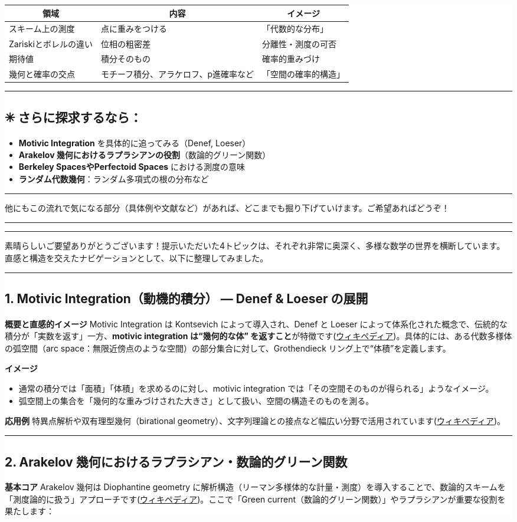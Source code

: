 | 領域             | 内容                  | イメージ       |
| -------------- | ------------------- | ---------- |
| スキーム上の測度       | 点に重みをつける            | 「代数的な分布」   |
| Zariskiとボレルの違い | 位相の粗密差              | 分離性・測度の可否  |
| 期待値            | 積分そのもの              | 確率的重みづけ    |
| 幾何と確率の交点       | モチーフ積分、アラケロフ、p進確率など | 「空間の確率的構造」 |

---

## ✳ さらに探求するなら：

* **Motivic Integration** を具体的に追ってみる（Denef, Loeser）
* **Arakelov 幾何におけるラプラシアンの役割**（数論的グリーン関数）
* **Berkeley SpacesやPerfectoid Spaces** における測度の意味
* **ランダム代数幾何**：ランダム多項式の根の分布など


---

他にもこの流れで気になる部分（具体例や文献など）があれば、どこまでも掘り下げていけます。ご希望あればどうぞ！


---
---

素晴らしいご要望ありがとうございます！提示いただいた4トピックは、それぞれ非常に奥深く、多様な数学の世界を横断しています。直感と構造を交えたナビゲーションとして、以下に整理してみました。

---

## 1. **Motivic Integration（動機的積分）** — Denef & Loeser の展開

**概要と直感的イメージ**
Motivic Integration は Kontsevich によって導入され、Denef と Loeser によって体系化された概念で、伝統的な積分が「実数を返す」一方、**motivic integration は“幾何的な体” を返すこと**が特徴です([ウィキペディア][1])。具体的には、ある代数多様体の弧空間（arc space：無限近傍点のような空間）の部分集合に対して、Grothendieck リング上で“体積”を定義します。

**イメージ**

* 通常の積分では「面積」「体積」を求めるのに対し、motivic integration では「その空間そのものが得られる」ようなイメージ。
* 弧空間上の集合を「幾何的な重みづけされた大きさ」として扱い、空間の構造そのものを測る。

**応用例**
特異点解析や双有理型幾何（birational geometry）、文字列理論との接点など幅広い分野で活用されています([ウィキペディア][1])。

---

## 2. **Arakelov 幾何におけるラプラシアン・数論的グリーン関数**

**基本コア**
Arakelov 幾何は Diophantine geometry に解析構造（リーマン多様体的な計量・測度）を導入することで、数論的スキームを「測度論的に扱う」アプローチです([ウィキペディア][2])。ここで「Green current（数論的グリーン関数）」やラプラシアンが重要な役割を果たします：


[1]: https://en.wikipedia.org/wiki/Motivic_integration?utm_source=chatgpt.com "Motivic integration"
[2]: https://en.wikipedia.org/wiki/Arakelov_theory?utm_source=chatgpt.com "Arakelov theory"
[3]: https://en.wikipedia.org/wiki/Perfectoid_space?utm_source=chatgpt.com "Perfectoid space"
[4]: https://en.wikipedia.org/wiki/Geometrical_properties_of_polynomial_roots?utm_source=chatgpt.com "Geometrical properties of polynomial roots"
[5]: https://arxiv.org/abs/1102.3517?utm_source=chatgpt.com "On distribution of zeros of random polynomials in complex plane"
[6]: https://arxiv.org/html/2303.05478v2?utm_source=chatgpt.com "Real roots of random polynomials: asymptotics of the variance"
[7]: https://arxiv.org/html/2505.02723v1?utm_source=chatgpt.com "Limit law for root separation in random polynomials"